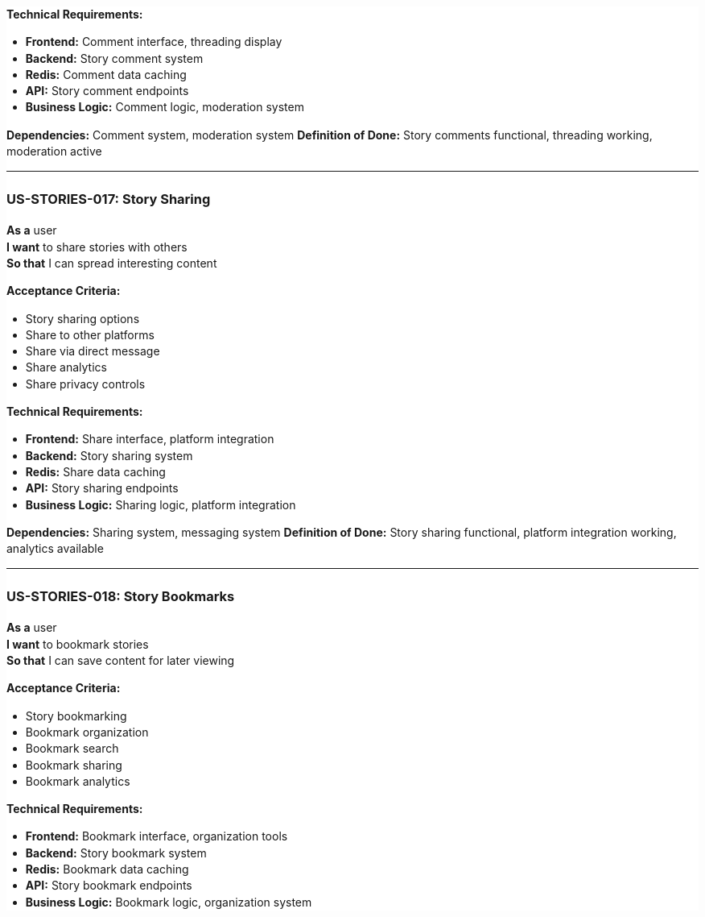 **Technical Requirements:**
- **Frontend:** Comment interface, threading display
- **Backend:** Story comment system
- **Redis:** Comment data caching
- **API:** Story comment endpoints
- **Business Logic:** Comment logic, moderation system

**Dependencies:** Comment system, moderation system
**Definition of Done:** Story comments functional, threading working, moderation active

---

### US-STORIES-017: Story Sharing
**As a** user  
**I want** to share stories with others  
**So that** I can spread interesting content

**Acceptance Criteria:**
- Story sharing options
- Share to other platforms
- Share via direct message
- Share analytics
- Share privacy controls

**Technical Requirements:**
- **Frontend:** Share interface, platform integration
- **Backend:** Story sharing system
- **Redis:** Share data caching
- **API:** Story sharing endpoints
- **Business Logic:** Sharing logic, platform integration

**Dependencies:** Sharing system, messaging system
**Definition of Done:** Story sharing functional, platform integration working, analytics available

---

### US-STORIES-018: Story Bookmarks
**As a** user  
**I want** to bookmark stories  
**So that** I can save content for later viewing

**Acceptance Criteria:**
- Story bookmarking
- Bookmark organization
- Bookmark search
- Bookmark sharing
- Bookmark analytics

**Technical Requirements:**
- **Frontend:** Bookmark interface, organization tools
- **Backend:** Story bookmark system
- **Redis:** Bookmark data caching
- **API:** Story bookmark endpoints
- **Business Logic:** Bookmark logic, organization system

